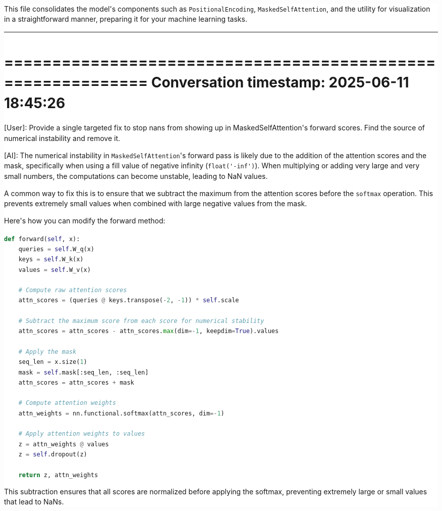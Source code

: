 This file consolidates the model's components such as `PositionalEncoding`, `MaskedSelfAttention`, and the utility for visualization in a straightforward manner, preparing it for your machine learning tasks.

----------------------------------------


============================================================
Conversation timestamp: 2025-06-11 18:45:26
============================================================
[User]:
Provide a single targeted fix to stop nans from showing up in MaskedSelfAttention's forward scores. Find the source of numerical instability and remove it. 

[AI]:
The numerical instability in `MaskedSelfAttention`'s forward pass is likely due to the addition of the attention scores and the mask, specifically when using a fill value of negative infinity (`float('-inf')`). When multiplying or adding very large and very small numbers, the computations can become unstable, leading to NaN values.

A common way to fix this is to ensure that we subtract the maximum from the attention scores before the `softmax` operation. This prevents extremely small values when combined with large negative values from the mask. 

Here's how you can modify the forward method:

```python
def forward(self, x):
    queries = self.W_q(x)
    keys = self.W_k(x)
    values = self.W_v(x)
    
    # Compute raw attention scores
    attn_scores = (queries @ keys.transpose(-2, -1)) * self.scale
    
    # Subtract the maximum score from each score for numerical stability
    attn_scores = attn_scores - attn_scores.max(dim=-1, keepdim=True).values
    
    # Apply the mask
    seq_len = x.size(1)
    mask = self.mask[:seq_len, :seq_len]
    attn_scores = attn_scores + mask
    
    # Compute attention weights
    attn_weights = nn.functional.softmax(attn_scores, dim=-1)
    
    # Apply attention weights to values
    z = attn_weights @ values
    z = self.dropout(z)
    
    return z, attn_weights
```

This subtraction ensures that all scores are normalized before applying the softmax, preventing extremely large or small values that lead to NaNs.
